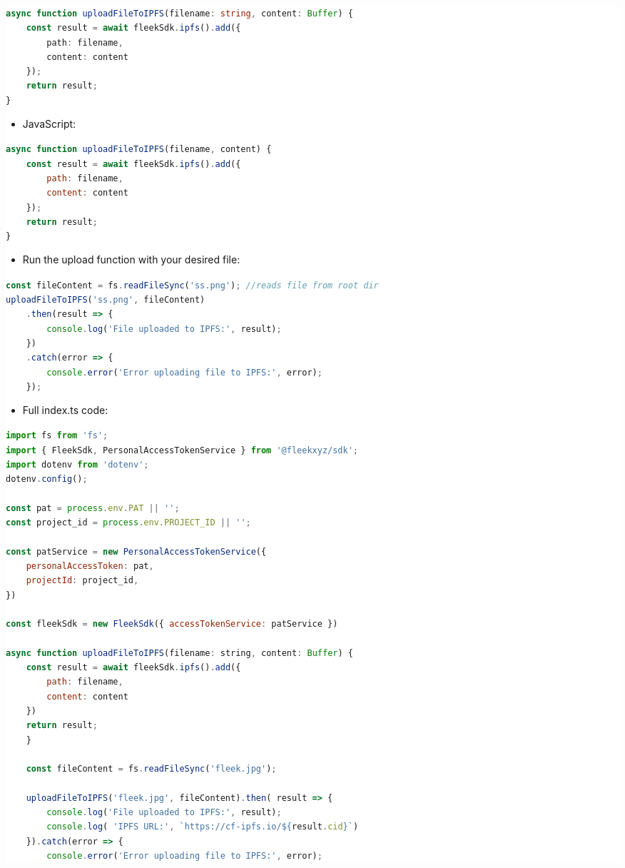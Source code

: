 ```typescript
async function uploadFileToIPFS(filename: string, content: Buffer) {
    const result = await fleekSdk.ipfs().add({
        path: filename,
        content: content
    });
    return result;
}
```

- JavaScript:

```javascript
async function uploadFileToIPFS(filename, content) {
    const result = await fleekSdk.ipfs().add({
        path: filename,
        content: content
    });
    return result;
}
```
- Run the upload function with your desired file:

```javascript
const fileContent = fs.readFileSync('ss.png'); //reads file from root dir
uploadFileToIPFS('ss.png', fileContent)
    .then(result => {
        console.log('File uploaded to IPFS:', result);
    })
    .catch(error => {
        console.error('Error uploading file to IPFS:', error);
    });
```

- Full index.ts code:

```javascript
import fs from 'fs';
import { FleekSdk, PersonalAccessTokenService } from '@fleekxyz/sdk';
import dotenv from 'dotenv';
dotenv.config();

const pat = process.env.PAT || '';
const project_id = process.env.PROJECT_ID || '';

const patService = new PersonalAccessTokenService({
    personalAccessToken: pat,
    projectId: project_id,
})

const fleekSdk = new FleekSdk({ accessTokenService: patService })

async function uploadFileToIPFS(filename: string, content: Buffer) {
    const result = await fleekSdk.ipfs().add({
        path: filename,
        content: content
    })
    return result;
    }

    const fileContent = fs.readFileSync('fleek.jpg');

    uploadFileToIPFS('fleek.jpg', fileContent).then( result => {
        console.log('File uploaded to IPFS:', result);
        console.log( 'IPFS URL:', `https://cf-ipfs.io/${result.cid}`)
    }).catch(error => {
        console.error('Error uploading file to IPFS:', error);
```